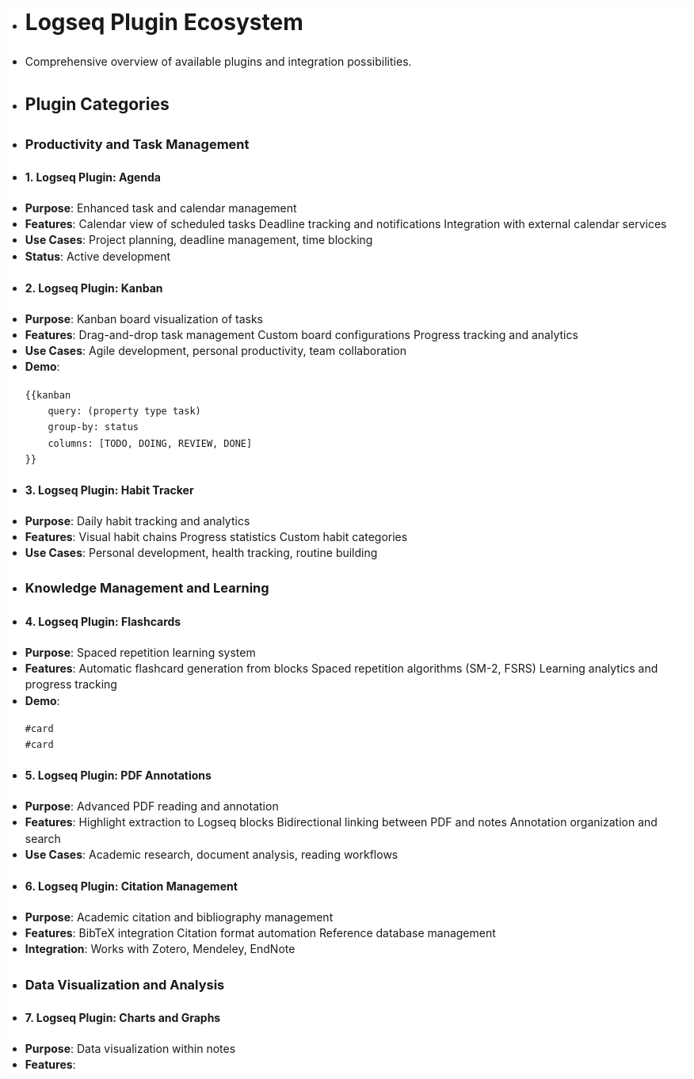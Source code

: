 - # Logseq Plugin Ecosystem
- Comprehensive overview of available plugins and integration possibilities.
- ## Plugin Categories
- ### Productivity and Task Management
- #### 1. **Logseq Plugin: Agenda**
- **Purpose**: Enhanced task and calendar management
- **Features**:
	Calendar view of scheduled tasks
	Deadline tracking and notifications
	Integration with external calendar services
- **Use Cases**: Project planning, deadline management, time blocking
- **Status**: Active development
- #### 2. **Logseq Plugin: Kanban**
- **Purpose**: Kanban board visualization of tasks
- **Features**:
	Drag-and-drop task management
	Custom board configurations
	Progress tracking and analytics
- **Use Cases**: Agile development, personal productivity, team collaboration
- **Demo**:
	```
	{{kanban
		query: (property type task)
		group-by: status
		columns: [TODO, DOING, REVIEW, DONE]
	}}
	```
- #### 3. **Logseq Plugin: Habit Tracker**
- **Purpose**: Daily habit tracking and analytics
- **Features**:
	Visual habit chains
	Progress statistics
	Custom habit categories
- **Use Cases**: Personal development, health tracking, routine building
- ### Knowledge Management and Learning
- #### 4. **Logseq Plugin: Flashcards**
- **Purpose**: Spaced repetition learning system
- **Features**:
	Automatic flashcard generation from blocks
	Spaced repetition algorithms (SM-2, FSRS)
	Learning analytics and progress tracking
- **Demo**:
	```
	#card
	#card
	```
- #### 5. **Logseq Plugin: PDF Annotations**
- **Purpose**: Advanced PDF reading and annotation
- **Features**:
	Highlight extraction to Logseq blocks
	Bidirectional linking between PDF and notes
	Annotation organization and search
- **Use Cases**: Academic research, document analysis, reading workflows
- #### 6. **Logseq Plugin: Citation Management**
- **Purpose**: Academic citation and bibliography management
- **Features**:
	BibTeX integration
	Citation format automation
	Reference database management
- **Integration**: Works with Zotero, Mendeley, EndNote
- ### Data Visualization and Analysis
- #### 7. **Logseq Plugin: Charts and Graphs**
- **Purpose**: Data visualization within notes
- **Features**: